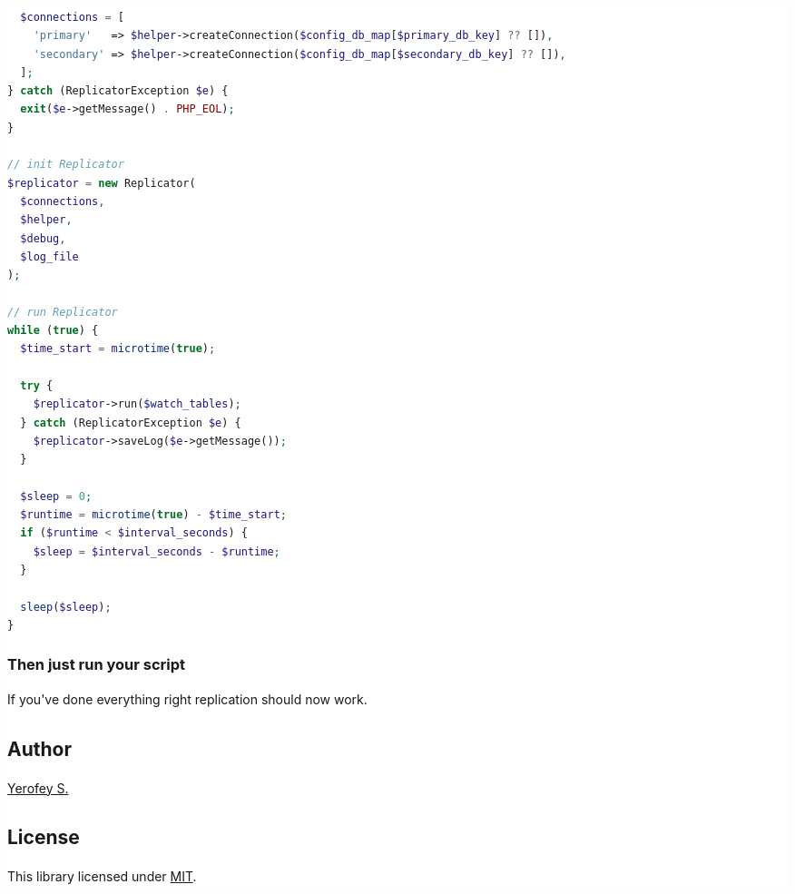 ```php
  $connections = [
    'primary'   => $helper->createConnection($config_db_map[$primary_db_key] ?? []),
    'secondary' => $helper->createConnection($config_db_map[$secondary_db_key] ?? []),
  ];
} catch (ReplicatorException $e) {
  exit($e->getMessage() . PHP_EOL);
}

// init Replicator
$replicator = new Replicator(
  $connections,
  $helper,
  $debug,
  $log_file
);

// run Replicator
while (true) {
  $time_start = microtime(true);

  try {
    $replicator->run($watch_tables);
  } catch (ReplicatorException $e) {
    $replicator->saveLog($e->getMessage());
  }

  $sleep = 0;
  $runtime = microtime(true) - $time_start;
  if ($runtime < $interval_seconds) {
    $sleep = $interval_seconds - $runtime;
  }

  sleep($sleep);
}

```

### Then just run your script

If you've done everything right replication should now work.

## Author

[Yerofey S.](https://github.com/yerofey)

## License

This library licensed under [MIT](https://github.com/yerofey/replicator/blob/master/LICENSE).
